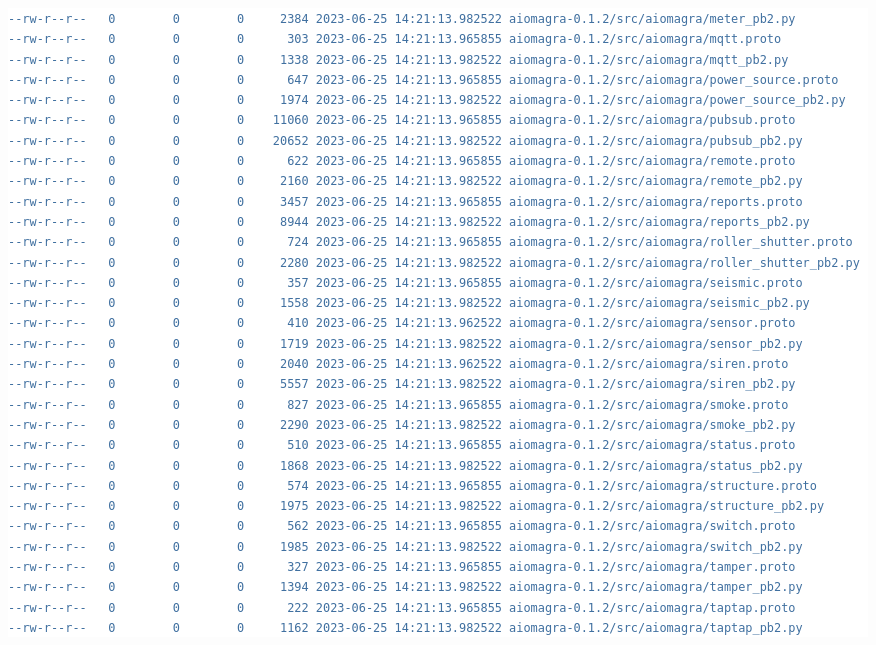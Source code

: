 ```diff
--rw-r--r--   0        0        0     2384 2023-06-25 14:21:13.982522 aiomagra-0.1.2/src/aiomagra/meter_pb2.py
--rw-r--r--   0        0        0      303 2023-06-25 14:21:13.965855 aiomagra-0.1.2/src/aiomagra/mqtt.proto
--rw-r--r--   0        0        0     1338 2023-06-25 14:21:13.982522 aiomagra-0.1.2/src/aiomagra/mqtt_pb2.py
--rw-r--r--   0        0        0      647 2023-06-25 14:21:13.965855 aiomagra-0.1.2/src/aiomagra/power_source.proto
--rw-r--r--   0        0        0     1974 2023-06-25 14:21:13.982522 aiomagra-0.1.2/src/aiomagra/power_source_pb2.py
--rw-r--r--   0        0        0    11060 2023-06-25 14:21:13.965855 aiomagra-0.1.2/src/aiomagra/pubsub.proto
--rw-r--r--   0        0        0    20652 2023-06-25 14:21:13.982522 aiomagra-0.1.2/src/aiomagra/pubsub_pb2.py
--rw-r--r--   0        0        0      622 2023-06-25 14:21:13.965855 aiomagra-0.1.2/src/aiomagra/remote.proto
--rw-r--r--   0        0        0     2160 2023-06-25 14:21:13.982522 aiomagra-0.1.2/src/aiomagra/remote_pb2.py
--rw-r--r--   0        0        0     3457 2023-06-25 14:21:13.965855 aiomagra-0.1.2/src/aiomagra/reports.proto
--rw-r--r--   0        0        0     8944 2023-06-25 14:21:13.982522 aiomagra-0.1.2/src/aiomagra/reports_pb2.py
--rw-r--r--   0        0        0      724 2023-06-25 14:21:13.965855 aiomagra-0.1.2/src/aiomagra/roller_shutter.proto
--rw-r--r--   0        0        0     2280 2023-06-25 14:21:13.982522 aiomagra-0.1.2/src/aiomagra/roller_shutter_pb2.py
--rw-r--r--   0        0        0      357 2023-06-25 14:21:13.965855 aiomagra-0.1.2/src/aiomagra/seismic.proto
--rw-r--r--   0        0        0     1558 2023-06-25 14:21:13.982522 aiomagra-0.1.2/src/aiomagra/seismic_pb2.py
--rw-r--r--   0        0        0      410 2023-06-25 14:21:13.962522 aiomagra-0.1.2/src/aiomagra/sensor.proto
--rw-r--r--   0        0        0     1719 2023-06-25 14:21:13.982522 aiomagra-0.1.2/src/aiomagra/sensor_pb2.py
--rw-r--r--   0        0        0     2040 2023-06-25 14:21:13.962522 aiomagra-0.1.2/src/aiomagra/siren.proto
--rw-r--r--   0        0        0     5557 2023-06-25 14:21:13.982522 aiomagra-0.1.2/src/aiomagra/siren_pb2.py
--rw-r--r--   0        0        0      827 2023-06-25 14:21:13.965855 aiomagra-0.1.2/src/aiomagra/smoke.proto
--rw-r--r--   0        0        0     2290 2023-06-25 14:21:13.982522 aiomagra-0.1.2/src/aiomagra/smoke_pb2.py
--rw-r--r--   0        0        0      510 2023-06-25 14:21:13.965855 aiomagra-0.1.2/src/aiomagra/status.proto
--rw-r--r--   0        0        0     1868 2023-06-25 14:21:13.982522 aiomagra-0.1.2/src/aiomagra/status_pb2.py
--rw-r--r--   0        0        0      574 2023-06-25 14:21:13.965855 aiomagra-0.1.2/src/aiomagra/structure.proto
--rw-r--r--   0        0        0     1975 2023-06-25 14:21:13.982522 aiomagra-0.1.2/src/aiomagra/structure_pb2.py
--rw-r--r--   0        0        0      562 2023-06-25 14:21:13.965855 aiomagra-0.1.2/src/aiomagra/switch.proto
--rw-r--r--   0        0        0     1985 2023-06-25 14:21:13.982522 aiomagra-0.1.2/src/aiomagra/switch_pb2.py
--rw-r--r--   0        0        0      327 2023-06-25 14:21:13.965855 aiomagra-0.1.2/src/aiomagra/tamper.proto
--rw-r--r--   0        0        0     1394 2023-06-25 14:21:13.982522 aiomagra-0.1.2/src/aiomagra/tamper_pb2.py
--rw-r--r--   0        0        0      222 2023-06-25 14:21:13.965855 aiomagra-0.1.2/src/aiomagra/taptap.proto
--rw-r--r--   0        0        0     1162 2023-06-25 14:21:13.982522 aiomagra-0.1.2/src/aiomagra/taptap_pb2.py
```